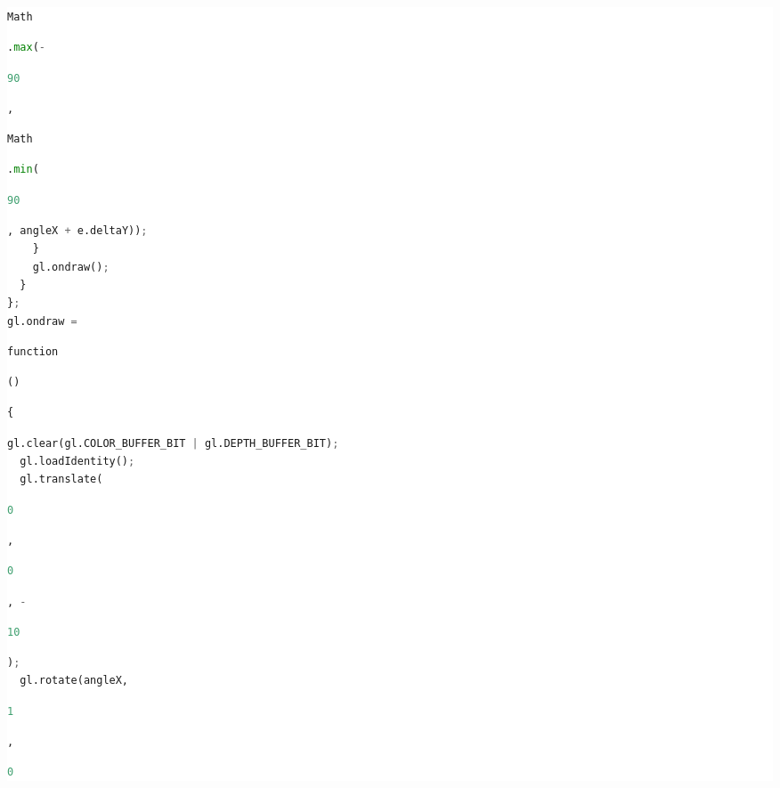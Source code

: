 ```python
Math
```
```python
.max(-
```
```python
90
```
```python
,
```
```python
Math
```
```python
.min(
```
```python
90
```
```python
, angleX + e.deltaY));
    }
    gl.ondraw();
  }
};
gl.ondraw =
```
```python
function
```
```python
()
```
```python
{
```
```python
gl.clear(gl.COLOR_BUFFER_BIT | gl.DEPTH_BUFFER_BIT);
  gl.loadIdentity();
  gl.translate(
```
```python
0
```
```python
,
```
```python
0
```
```python
, -
```
```python
10
```
```python
);
  gl.rotate(angleX,
```
```python
1
```
```python
,
```
```python
0
```
```python
```